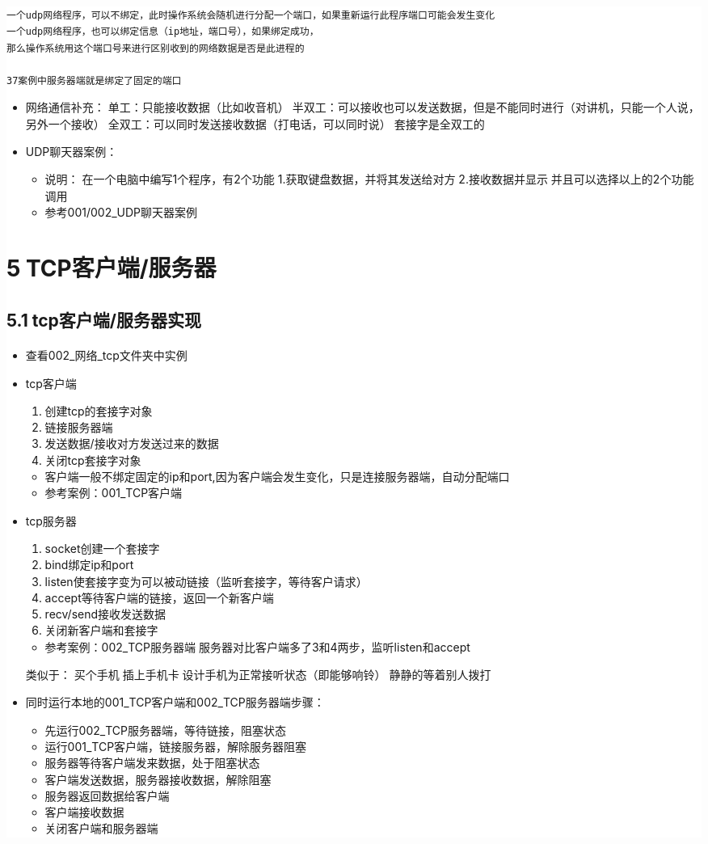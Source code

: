     一个udp网络程序，可以不绑定，此时操作系统会随机进行分配一个端口，如果重新运行此程序端口可能会发生变化
    一个udp网络程序，也可以绑定信息（ip地址，端口号），如果绑定成功，
    那么操作系统用这个端口号来进行区别收到的网络数据是否是此进程的
    
    37案例中服务器端就是绑定了固定的端口

- 网络通信补充：
    单工：只能接收数据（比如收音机）
    半双工：可以接收也可以发送数据，但是不能同时进行（对讲机，只能一个人说，另外一个接收）
    全双工：可以同时发送接收数据（打电话，可以同时说）
    套接字是全双工的
    
- UDP聊天器案例：
    - 说明：
        在一个电脑中编写1个程序，有2个功能
        1.获取键盘数据，并将其发送给对方
        2.接收数据并显示
        并且可以选择以上的2个功能调用     
    - 参考001/002_UDP聊天器案例

# 5 TCP客户端/服务器

## 5.1 tcp客户端/服务器实现

- 查看002_网络_tcp文件夹中实例

- tcp客户端
    1. 创建tcp的套接字对象
    2. 链接服务器端
    3. 发送数据/接收对方发送过来的数据
    4. 关闭tcp套接字对象
    - 客户端一般不绑定固定的ip和port,因为客户端会发生变化，只是连接服务器端，自动分配端口
    - 参考案例：001_TCP客户端
     
- tcp服务器
    1. socket创建一个套接字
    2. bind绑定ip和port
    3. listen使套接字变为可以被动链接（监听套接字，等待客户请求）
    4. accept等待客户端的链接，返回一个新客户端
    5. recv/send接收发送数据
    6. 关闭新客户端和套接字
    - 参考案例：002_TCP服务器端
    服务器对比客户端多了3和4两步，监听listen和accept
    
    类似于：
    买个手机
    插上手机卡
    设计手机为正常接听状态（即能够响铃）
    静静的等着别人拨打
    
- 同时运行本地的001_TCP客户端和002_TCP服务器端步骤：
    - 先运行002_TCP服务器端，等待链接，阻塞状态
    - 运行001_TCP客户端，链接服务器，解除服务器阻塞
    - 服务器等待客户端发来数据，处于阻塞状态
    - 客户端发送数据，服务器接收数据，解除阻塞
    - 服务器返回数据给客户端
    - 客户端接收数据
    - 关闭客户端和服务器端
    